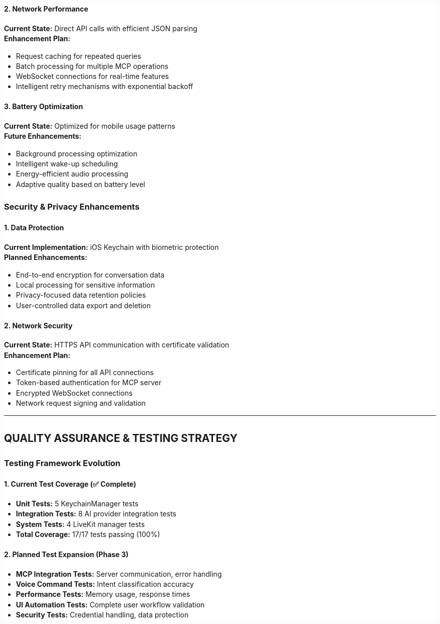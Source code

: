 #### 2. Network Performance
**Current State:** Direct API calls with efficient JSON parsing  
**Enhancement Plan:**
- Request caching for repeated queries
- Batch processing for multiple MCP operations
- WebSocket connections for real-time features
- Intelligent retry mechanisms with exponential backoff

#### 3. Battery Optimization
**Current State:** Optimized for mobile usage patterns  
**Future Enhancements:**
- Background processing optimization
- Intelligent wake-up scheduling
- Energy-efficient audio processing
- Adaptive quality based on battery level

### Security & Privacy Enhancements

#### 1. Data Protection
**Current Implementation:** iOS Keychain with biometric protection  
**Planned Enhancements:**
- End-to-end encryption for conversation data
- Local processing for sensitive information
- Privacy-focused data retention policies
- User-controlled data export and deletion

#### 2. Network Security
**Current State:** HTTPS API communication with certificate validation  
**Enhancement Plan:**
- Certificate pinning for all API connections
- Token-based authentication for MCP server
- Encrypted WebSocket connections
- Network request signing and validation

---

## QUALITY ASSURANCE & TESTING STRATEGY

### Testing Framework Evolution

#### 1. Current Test Coverage (✅ Complete)
- **Unit Tests:** 5 KeychainManager tests
- **Integration Tests:** 8 AI provider integration tests  
- **System Tests:** 4 LiveKit manager tests
- **Total Coverage:** 17/17 tests passing (100%)

#### 2. Planned Test Expansion (Phase 3)
- **MCP Integration Tests:** Server communication, error handling
- **Voice Command Tests:** Intent classification accuracy
- **Performance Tests:** Memory usage, response times
- **UI Automation Tests:** Complete user workflow validation
- **Security Tests:** Credential handling, data protection
